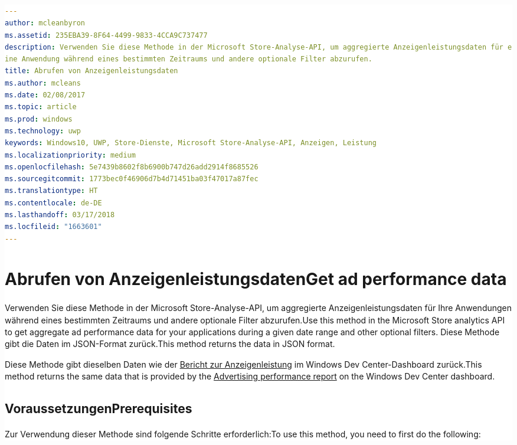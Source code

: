 ```yaml
---
author: mcleanbyron
ms.assetid: 235EBA39-8F64-4499-9833-4CCA9C737477
description: Verwenden Sie diese Methode in der Microsoft Store-Analyse-API, um aggregierte Anzeigenleistungsdaten für eine Anwendung während eines bestimmten Zeitraums und andere optionale Filter abzurufen.
title: Abrufen von Anzeigenleistungsdaten
ms.author: mcleans
ms.date: 02/08/2017
ms.topic: article
ms.prod: windows
ms.technology: uwp
keywords: Windows10, UWP, Store-Dienste, Microsoft Store-Analyse-API, Anzeigen, Leistung
ms.localizationpriority: medium
ms.openlocfilehash: 5e7439b8602f8b6900b747d26add2914f8685526
ms.sourcegitcommit: 1773bec0f46906d7b4d71451ba03f47017a87fec
ms.translationtype: HT
ms.contentlocale: de-DE
ms.lasthandoff: 03/17/2018
ms.locfileid: "1663601"
---
```

# <a name="get-ad-performance-data"></a><span data-ttu-id="bb3b0-104">Abrufen von Anzeigenleistungsdaten</span><span class="sxs-lookup"><span data-stu-id="bb3b0-104">Get ad performance data</span></span>


<span data-ttu-id="bb3b0-105">Verwenden Sie diese Methode in der Microsoft Store-Analyse-API, um aggregierte Anzeigenleistungsdaten für Ihre Anwendungen während eines bestimmten Zeitraums und andere optionale Filter abzurufen.</span><span class="sxs-lookup"><span data-stu-id="bb3b0-105">Use this method in the Microsoft Store analytics API to get aggregate ad performance data for your applications during a given date range and other optional filters.</span></span> <span data-ttu-id="bb3b0-106">Diese Methode gibt die Daten im JSON-Format zurück.</span><span class="sxs-lookup"><span data-stu-id="bb3b0-106">This method returns the data in JSON format.</span></span>

<span data-ttu-id="bb3b0-107">Diese Methode gibt dieselben Daten wie der [Bericht zur Anzeigenleistung](../publish/advertising-performance-report.md) im Windows Dev Center-Dashboard zurück.</span><span class="sxs-lookup"><span data-stu-id="bb3b0-107">This method returns the same data that is provided by the [Advertising performance report](../publish/advertising-performance-report.md) on the Windows Dev Center dashboard.</span></span>

## <a name="prerequisites"></a><span data-ttu-id="bb3b0-108">Voraussetzungen</span><span class="sxs-lookup"><span data-stu-id="bb3b0-108">Prerequisites</span></span>


<span data-ttu-id="bb3b0-109">Zur Verwendung dieser Methode sind folgende Schritte erforderlich:</span><span class="sxs-lookup"><span data-stu-id="bb3b0-109">To use this method, you need to first do the following:</span></span>
